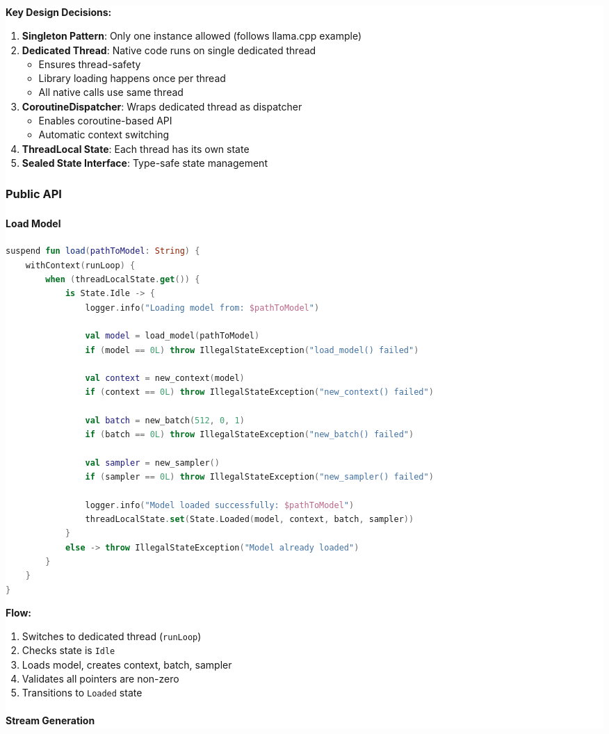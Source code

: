 **Key Design Decisions:**

1. **Singleton Pattern**: Only one instance allowed (follows llama.cpp example)
2. **Dedicated Thread**: Native code runs on single dedicated thread
   - Ensures thread-safety
   - Library loading happens once per thread
   - All native calls use same thread
3. **CoroutineDispatcher**: Wraps dedicated thread as dispatcher
   - Enables coroutine-based API
   - Automatic context switching
4. **ThreadLocal State**: Each thread has its own state
5. **Sealed State Interface**: Type-safe state management

### Public API

#### Load Model

```kotlin
suspend fun load(pathToModel: String) {
    withContext(runLoop) {
        when (threadLocalState.get()) {
            is State.Idle -> {
                logger.info("Loading model from: $pathToModel")

                val model = load_model(pathToModel)
                if (model == 0L) throw IllegalStateException("load_model() failed")

                val context = new_context(model)
                if (context == 0L) throw IllegalStateException("new_context() failed")

                val batch = new_batch(512, 0, 1)
                if (batch == 0L) throw IllegalStateException("new_batch() failed")

                val sampler = new_sampler()
                if (sampler == 0L) throw IllegalStateException("new_sampler() failed")

                logger.info("Model loaded successfully: $pathToModel")
                threadLocalState.set(State.Loaded(model, context, batch, sampler))
            }
            else -> throw IllegalStateException("Model already loaded")
        }
    }
}
```

**Flow:**
1. Switches to dedicated thread (`runLoop`)
2. Checks state is `Idle`
3. Loads model, creates context, batch, sampler
4. Validates all pointers are non-zero
5. Transitions to `Loaded` state

#### Stream Generation

